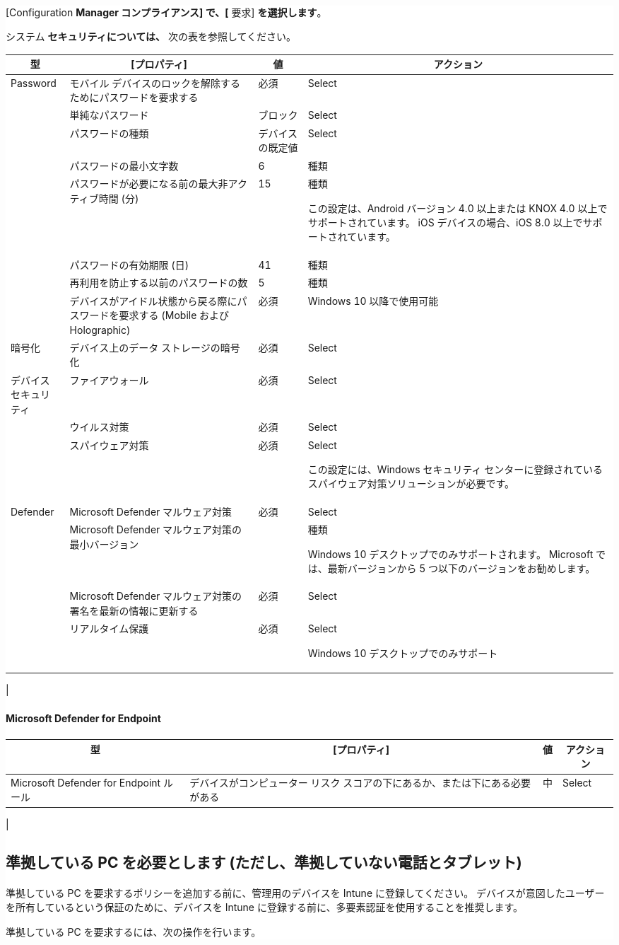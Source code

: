 [Configuration **Manager コンプライアンス] で、[** 要求] **を選択します**。

システム **セキュリティについては、** 次の表を参照してください。

|型|[プロパティ]|値|アクション|
|---|---|---|---|
|Password|モバイル デバイスのロックを解除するためにパスワードを要求する|必須|Select|
||単純なパスワード|ブロック|Select|
||パスワードの種類|デバイスの既定値|Select|
||パスワードの最小文字数|6|種類|
||パスワードが必要になる前の最大非アクティブ時間 (分)|15 |種類 <p> この設定は、Android バージョン 4.0 以上または KNOX 4.0 以上でサポートされています。 iOS デバイスの場合、iOS 8.0 以上でサポートされています。|
||パスワードの有効期限 (日)|41|種類|
||再利用を防止する以前のパスワードの数|5|種類|
||デバイスがアイドル状態から戻る際にパスワードを要求する (Mobile および Holographic)|必須|Windows 10 以降で使用可能|
|暗号化|デバイス上のデータ ストレージの暗号化|必須|Select|
|デバイス セキュリティ|ファイアウォール|必須|Select|
||ウイルス対策|必須|Select|
||スパイウェア対策|必須|Select <p> この設定には、Windows セキュリティ センターに登録されているスパイウェア対策ソリューションが必要です。|
|Defender|Microsoft Defender マルウェア対策|必須|Select|
||Microsoft Defender マルウェア対策の最小バージョン||種類 <p> Windows 10 デスクトップでのみサポートされます。 Microsoft では、最新バージョンから 5 つ以下のバージョンをお勧めします。|
||Microsoft Defender マルウェア対策の署名を最新の情報に更新する|必須|Select|
||リアルタイム保護|必須|Select <p> Windows 10 デスクトップでのみサポート|
|

#### <a name="microsoft-defender-for-endpoint"></a>Microsoft Defender for Endpoint

|型|[プロパティ]|値|アクション|
|---|---|---|---|
|Microsoft Defender for Endpoint ルール|デバイスがコンピューター リスク スコアの下にあるか、または下にある必要がある|中|Select|
|

## <a name="require-compliant-pcs-but-not-compliant-phones-and-tablets"></a>準拠している PC を必要とします (ただし、準拠していない電話とタブレット)

準拠している PC を要求するポリシーを追加する前に、管理用のデバイスを Intune に登録してください。 デバイスが意図したユーザーを所有しているという保証のために、デバイスを Intune に登録する前に、多要素認証を使用することを推奨します。

準拠している PC を要求するには、次の操作を行います。
